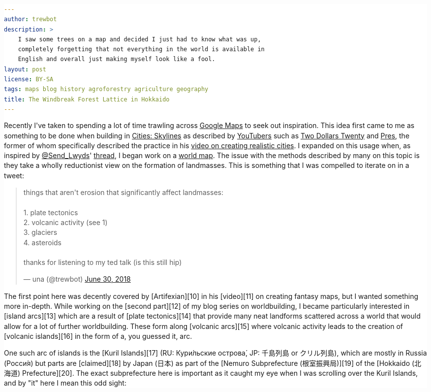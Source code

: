 ```yaml
---
author: trewbot
description: >
    I saw some trees on a map and decided I just had to know what was up,
    completely forgetting that not everything in the world is available in
    English and overall just making myself look like a fool.
layout: post
license: BY-SA
tags: maps blog history agroforestry agriculture geography
title: The Windbreak Forest Lattice in Hokkaido
---
```


Recently I've taken to spending a lot of time trawling across [Google Maps][1]
to seek out inspiration. This idea first came to me as something to be done when
building in [Cities: Skylines][2] as described by [YouTubers][3] such as
[Two Dollars Twenty][4] and [Pres][5], the former of whom specifically described
the practice in his [video on creating realistic cities][6]. I expanded on this
usage when, as inspired by [@Send_Lwyds][7]' [thread][8], I began work on a
[world map][9]. The issue with the methods described by many on this topic is
they take a wholly reductionist view on the formation of landmasses. This is
something that I was compelled to iterate on in a tweet:

<blockquote class="twitter-tweet" data-lang="en"><p lang="en" dir="ltr">
    things that aren&#39;t erosion that significantly affect landmasses:<br>
    <br>
    1. plate tectonics<br>
    2. volcanic activity (see 1)<br>
    3. glaciers<br>
    4. asteroids<br>
    <br>
    thanks for listening to my ted talk (is this still hip)
</p>&mdash; una (@trewbot)
<a href="https://twitter.com/trewbot/status/1012901614993203200">June 30,
2018</a></blockquote>
<script async src="https://platform.twitter.com/widgets.js" charset="utf-8">
</script>

The first point here was decently covered by [Artifexian][10] in his [video][11]
on creating fantasy maps, but I wanted something more in-depth. While working on
the [second part][12] of my blog series on worldbuilding, I became particularly
interested in [island arcs][13] which are a result of [plate tectonics][14] that
provide many neat landforms scattered across a world that would allow for a lot
of further worldbuilding. These form along [volcanic arcs][15] where volcanic
activity leads to the creation of [volcanic islands][16] in the form of a, you
guessed it, arc.

One such arc of islands
is the [Kuril Islands][17] (RU: Кури́льские острова́, JP: 千島列島 or クリル列島),
which are mostly in Russia (Росси́я) but parts are [claimed][18] by Japan (日本)
as part of the [Nemuro Subprefecture (根室振興局)][19] of the
[Hokkaido (北海道) Prefecture][20]. The exact subprefecture here is important as
it caught my eye when I was scrolling over the Kuril Islands, and by "it" here I
mean this odd sight:


[1]: https://www.google.com/maps
[2]: https://store.steampowered.com/app/255710/Cities_Skylines/
[3]: https://www.youtube.com/
[4]: https://www.youtube.com/channel/UCIn2KNbbwCbmDkGSJ_lO1Hg
[5]: https://www.youtube.com/channel/UCeApSRY9V9Yftfvcfi7zjsQ
[6]: https://www.youtube.com/watch?v=KTzLXQme8Ks
[7]: https://twitter.com/Send_Lwyds
[8]: https://twitter.com/Send_Lwyds/status/1012084937904807937
[9]: https://anarchy.website/2018/06/28/creation-of-ma-1.html